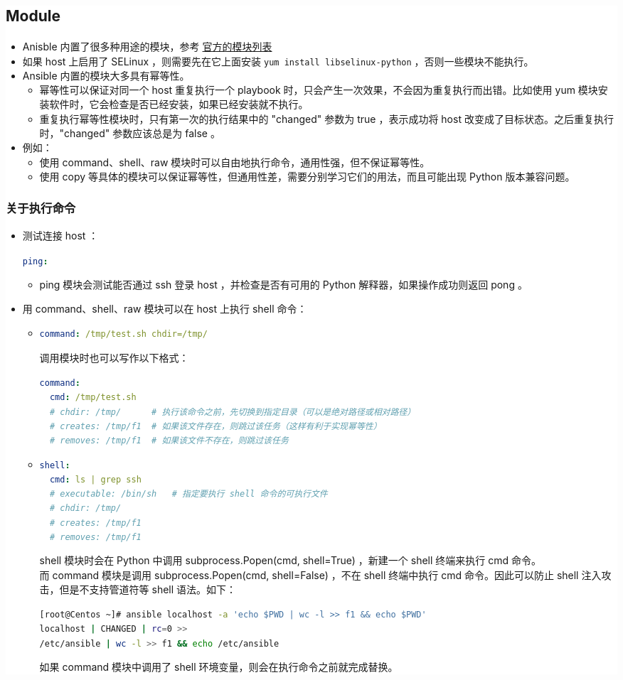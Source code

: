 ## Module

- Anisble 内置了很多种用途的模块，参考 [官方的模块列表](https://docs.ansible.com/ansible/latest/modules/list_of_all_modules.html)
- 如果 host 上启用了 SELinux ，则需要先在它上面安装 `yum install libselinux-python` ，否则一些模块不能执行。
- Ansible 内置的模块大多具有幂等性。
  - 幂等性可以保证对同一个 host 重复执行一个 playbook 时，只会产生一次效果，不会因为重复执行而出错。比如使用 yum 模块安装软件时，它会检查是否已经安装，如果已经安装就不执行。
  - 重复执行幂等性模块时，只有第一次的执行结果中的 "changed" 参数为 true ，表示成功将 host 改变成了目标状态。之后重复执行时，"changed" 参数应该总是为 false 。
- 例如：
  - 使用 command、shell、raw 模块时可以自由地执行命令，通用性强，但不保证幂等性。
  - 使用 copy 等具体的模块可以保证幂等性，但通用性差，需要分别学习它们的用法，而且可能出现 Python 版本兼容问题。

### 关于执行命令

- 测试连接 host ：
  ```yaml
  ping:
  ```
  - ping 模块会测试能否通过 ssh 登录 host ，并检查是否有可用的 Python 解释器，如果操作成功则返回 pong 。

- 用 command、shell、raw 模块可以在 host 上执行 shell 命令：
  
  - 
    ```yaml
    command: /tmp/test.sh chdir=/tmp/
    ```
    调用模块时也可以写作以下格式：
    ```yaml
    command:
      cmd: /tmp/test.sh
      # chdir: /tmp/      # 执行该命令之前，先切换到指定目录（可以是绝对路径或相对路径）
      # creates: /tmp/f1  # 如果该文件存在，则跳过该任务（这样有利于实现幂等性）
      # removes: /tmp/f1  # 如果该文件不存在，则跳过该任务
    ```
  - 
    ```yaml
    shell:
      cmd: ls | grep ssh
      # executable: /bin/sh   # 指定要执行 shell 命令的可执行文件
      # chdir: /tmp/
      # creates: /tmp/f1
      # removes: /tmp/f1
    ```
    shell 模块时会在 Python 中调用 subprocess.Popen(cmd, shell=True) ，新建一个 shell 终端来执行 cmd 命令。\
    而 command 模块是调用 subprocess.Popen(cmd, shell=False) ，不在 shell 终端中执行 cmd 命令。因此可以防止 shell 注入攻击，但是不支持管道符等 shell 语法。如下：
    ```sh
    [root@Centos ~]# ansible localhost -a 'echo $PWD | wc -l >> f1 && echo $PWD'
    localhost | CHANGED | rc=0 >>
    /etc/ansible | wc -l >> f1 && echo /etc/ansible
    ```
    如果 command 模块中调用了 shell 环境变量，则会在执行命令之前就完成替换。
